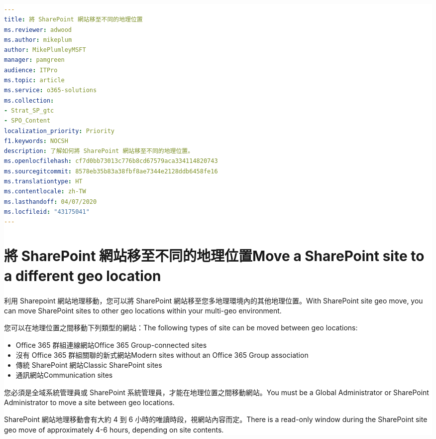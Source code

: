 ```yaml
---
title: 將 SharePoint 網站移至不同的地理位置
ms.reviewer: adwood
ms.author: mikeplum
author: MikePlumleyMSFT
manager: pamgreen
audience: ITPro
ms.topic: article
ms.service: o365-solutions
ms.collection:
- Strat_SP_gtc
- SPO_Content
localization_priority: Priority
f1.keywords: NOCSH
description: 了解如何將 SharePoint 網站移至不同的地理位置。
ms.openlocfilehash: cf7d0bb73013c776b8cd67579aca334114820743
ms.sourcegitcommit: 8578eb35b83a38fbf8ae7344e2128ddb6458fe16
ms.translationtype: HT
ms.contentlocale: zh-TW
ms.lasthandoff: 04/07/2020
ms.locfileid: "43175041"
---
```

# <a name="move-a-sharepoint-site-to-a-different-geo-location"></a><span data-ttu-id="c3443-103">將 SharePoint 網站移至不同的地理位置</span><span class="sxs-lookup"><span data-stu-id="c3443-103">Move a SharePoint site to a different geo location</span></span>

<span data-ttu-id="c3443-104">利用 Sharepoint 網站地理移動，您可以將 SharePoint 網站移至您多地理環境內的其他地理位置。</span><span class="sxs-lookup"><span data-stu-id="c3443-104">With SharePoint site geo move, you can move SharePoint sites to other geo locations within your multi-geo environment.</span></span>

<span data-ttu-id="c3443-105">您可以在地理位置之間移動下列類型的網站：</span><span class="sxs-lookup"><span data-stu-id="c3443-105">The following types of site can be moved between geo locations:</span></span>

- <span data-ttu-id="c3443-106">Office 365 群組連線網站</span><span class="sxs-lookup"><span data-stu-id="c3443-106">Office 365 Group-connected sites</span></span>
- <span data-ttu-id="c3443-107">沒有 Office 365 群組關聯的新式網站</span><span class="sxs-lookup"><span data-stu-id="c3443-107">Modern sites without an Office 365 Group association</span></span>
- <span data-ttu-id="c3443-108">傳統 SharePoint 網站</span><span class="sxs-lookup"><span data-stu-id="c3443-108">Classic SharePoint sites</span></span>
- <span data-ttu-id="c3443-109">通訊網站</span><span class="sxs-lookup"><span data-stu-id="c3443-109">Communication sites</span></span>

<span data-ttu-id="c3443-110">您必須是全域系統管理員或 SharePoint 系統管理員，才能在地理位置之間移動網站。</span><span class="sxs-lookup"><span data-stu-id="c3443-110">You must be a Global Administrator or SharePoint Administrator to move a site between geo locations.</span></span>

<span data-ttu-id="c3443-111">SharePoint 網站地理移動會有大約 4 到 6 小時的唯讀時段，視網站內容而定。</span><span class="sxs-lookup"><span data-stu-id="c3443-111">There is a read-only window during the SharePoint site geo move of approximately 4-6 hours, depending on site contents.</span></span>
 